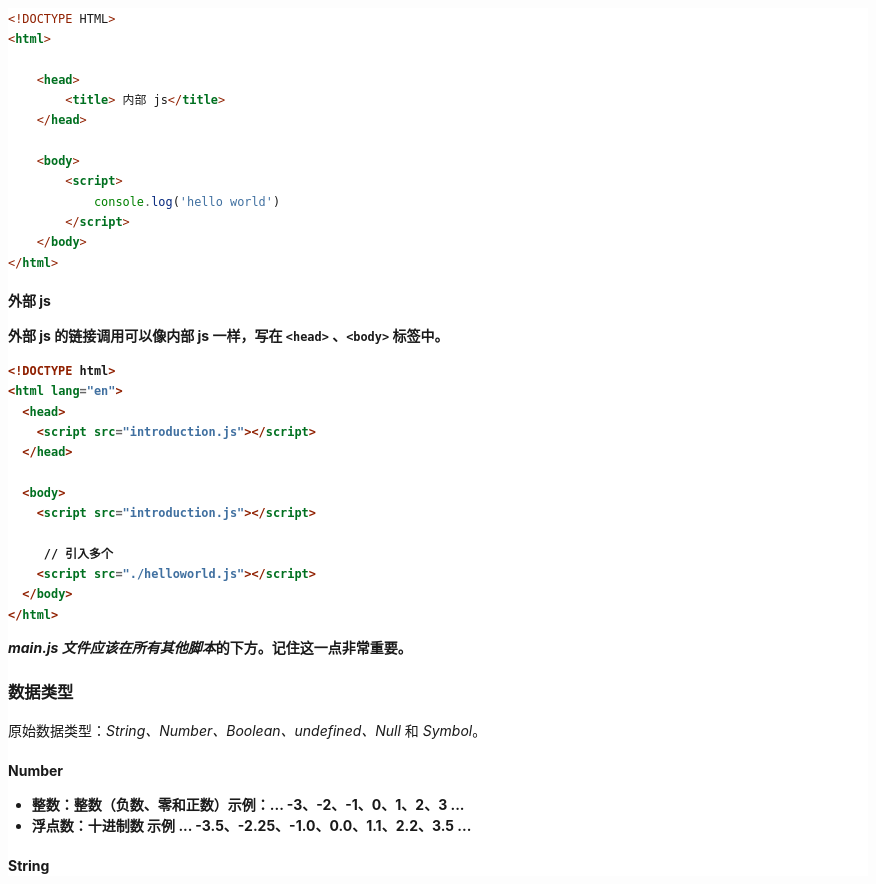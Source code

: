 ~~~html
<!DOCTYPE HTML>
<html>

    <head>
        <title> 内部 js</title>
    </head>

    <body>
        <script>
            console.log('hello world')
        </script>
    </body>
</html>
~~~



<h4> 外部 js

外部 js 的链接调用可以像内部 js 一样，写在  `<head>` 、`<body>` 标签中。

~~~html
<!DOCTYPE html>
<html lang="en">
  <head>
    <script src="introduction.js"></script>
  </head>
    
  <body>
    <script src="introduction.js"></script>
      
     // 引入多个
   	<script src="./helloworld.js"></script>
  </body>
</html>
~~~

*main.js 文件应该在所有其他脚本*的下方。记住这一点非常重要。







### 数据类型

原始数据类型：*String、Number、Boolean、undefined、Null* 和 *Symbol*。



<h4>Number

- 整数：整数（负数、零和正数）示例：... -3、-2、-1、0、1、2、3 ...
- 浮点数：十进制数 示例 ... -3.5、-2.25、-1.0、0.0、1.1、2.2、3.5 ...



<h4>String
